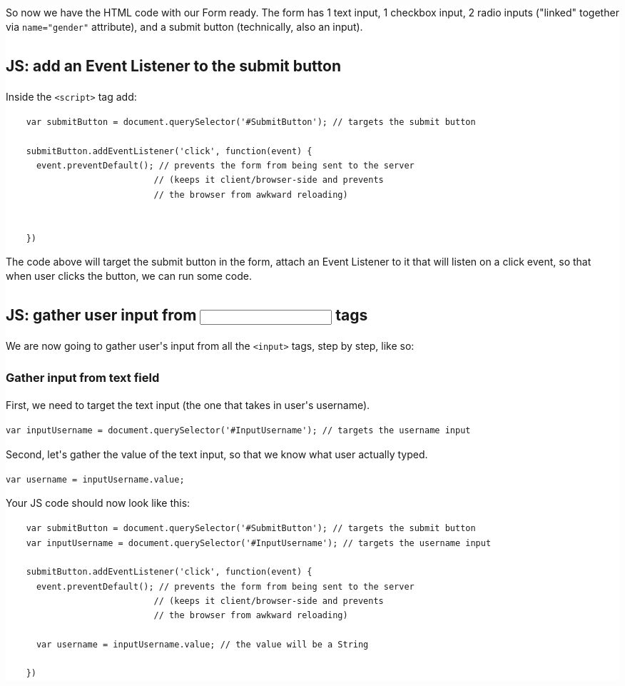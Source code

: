 So now we have the HTML code with our Form ready. The form has 1 text input, 1 checkbox input, 2 radio inputs ("linked" together via `name="gender"` attribute), and a submit button (technically, also an input).

## JS: add an Event Listener to the submit button

Inside the `<script>` tag add:

```
    var submitButton = document.querySelector('#SubmitButton'); // targets the submit button

    submitButton.addEventListener('click', function(event) {
      event.preventDefault(); // prevents the form from being sent to the server
                             // (keeps it client/browser-side and prevents
                             // the browser from awkward reloading)

      
    })
```

The code above will target the submit button in the form, attach an Event Listener to it that will listen on a click event, 
so that when user clicks the button, we can run some code.

## JS: gather user input from <input> tags

We are now going to gather user's input from all the `<input>` tags, step by step, like so:

### Gather input from text field

First, we need to target the text input (the one that takes in user's username).  

```
var inputUsername = document.querySelector('#InputUsername'); // targets the username input
```

Second, let's gather the value of the text input, so that we know what user actually typed.

```
var username = inputUsername.value;
```

Your JS code should now look like this:
```
    var submitButton = document.querySelector('#SubmitButton'); // targets the submit button
    var inputUsername = document.querySelector('#InputUsername'); // targets the username input

    submitButton.addEventListener('click', function(event) {
      event.preventDefault(); // prevents the form from being sent to the server
                             // (keeps it client/browser-side and prevents
                             // the browser from awkward reloading)

      var username = inputUsername.value; // the value will be a String
      
    })
```
